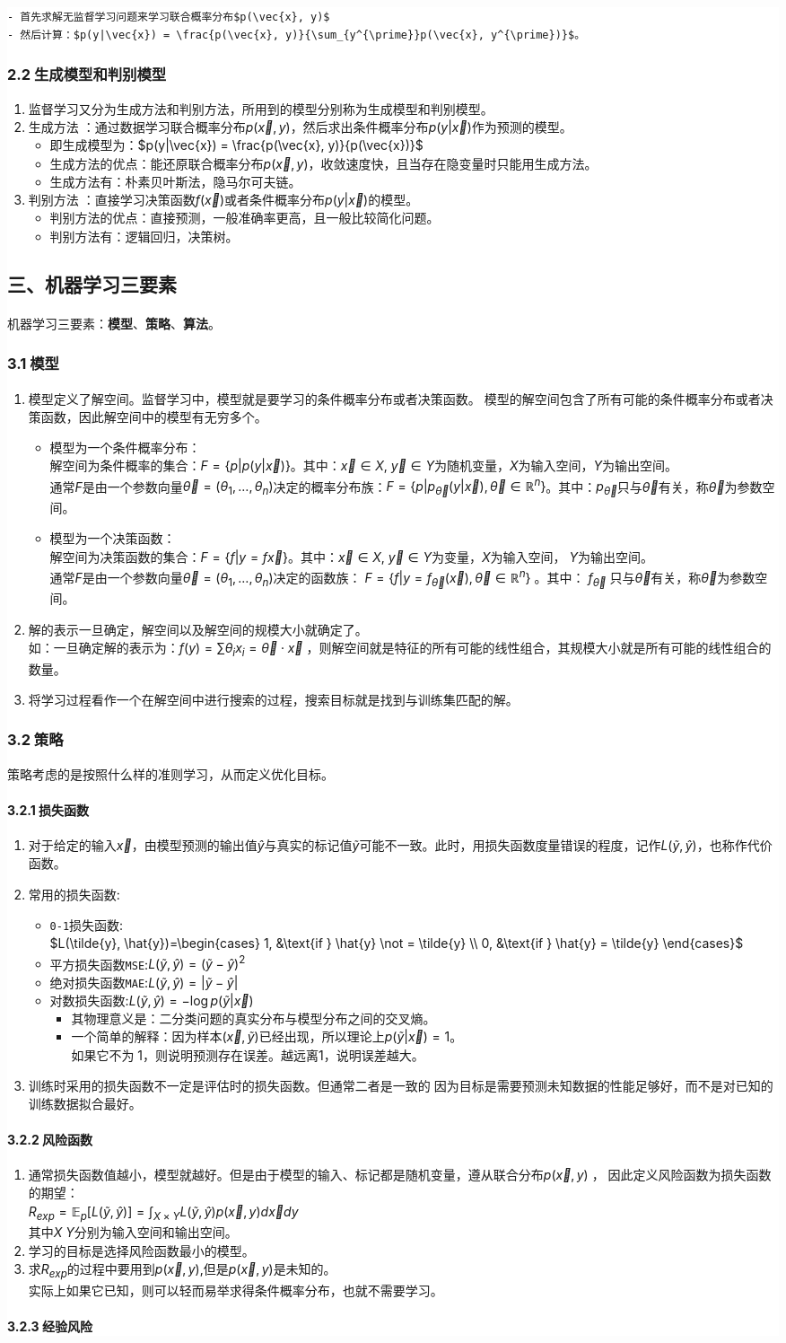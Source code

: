    - 首先求解无监督学习问题来学习联合概率分布$p(\vec{x}, y)$
    - 然后计算：$p(y|\vec{x}) = \frac{p(\vec{x}, y)}{\sum_{y^{\prime}}p(\vec{x}, y^{\prime})}$。

### 2.2 生成模型和判别模型
1. 监督学习又分为生成方法和判别方法，所用到的模型分别称为生成模型和判别模型。
2. 生成方法 ：通过数据学习联合概率分布$p(\vec{x}, y)$，然后求出条件概率分布$p(y|\vec{x})$作为预测的模型。
    - 即生成模型为：$p(y|\vec{x}) = \frac{p(\vec{x}, y)}{p(\vec{x})}$
    - 生成方法的优点：能还原联合概率分布$p(\vec{x}, y)$，收敛速度快，且当存在隐变量时只能用生成方法。
    - 生成方法有：朴素贝叶斯法，隐马尔可夫链。
3. 判别方法 ：直接学习决策函数$f(\vec{x})$或者条件概率分布$p(y|\vec{x})$的模型。
    - 判别方法的优点：直接预测，一般准确率更高，且一般比较简化问题。
    - 判别方法有：逻辑回归，决策树。

## 三、机器学习三要素
机器学习三要素：**模型**、**策略**、**算法**。
### 3.1 模型
1. 模型定义了解空间。监督学习中，模型就是要学习的条件概率分布或者决策函数。
    模型的解空间包含了所有可能的条件概率分布或者决策函数，因此解空间中的模型有无穷多个。
    - 模型为一个条件概率分布：  
        解空间为条件概率的集合：$F=\{ p|p(y|\vec{x}) \}$。其中：$\vec{x} \in X$, $\vec{y} \in Y$为随机变量，$X$为输入空间，$Y$为输出空间。  
        通常$F$是由一个参数向量$\vec{\theta}=(\theta_1, \dots, \theta_n)$决定的概率分布族：$F=\{ p|p_{\vec{\theta}}(y|\vec{x}), \vec{\theta} \in \mathbb{R}^n \}$。其中：$p_{\vec{\theta}}$只与$\vec{\theta}$有关，称$\vec{\theta}$为参数空间。

    - 模型为一个决策函数：  
        解空间为决策函数的集合：$F=\{ f|y=f{\vec{x}} \}$。其中：$\vec{x} \in X$, $\vec{y} \in Y$为变量，$X$为输入空间， $Y$为输出空间。     
        通常$F$是由一个参数向量$\vec{\theta}=(\theta_1, \dots, \theta_n)$决定的函数族： $F = \{ f|y=f_{\vec{\theta}}(\vec{x}), \vec{\theta} \in \mathbb{R}^n \}$ 。其中： $f_{\vec{\theta}}$ 只与$\vec{\theta}$有关，称$\vec{\theta}$为参数空间。   

2. 解的表示一旦确定，解空间以及解空间的规模大小就确定了。  
    如：一旦确定解的表示为：$f(y) = \sum\theta_i x_i = \vec{\theta} \cdot \vec{x}$ ，则解空间就是特征的所有可能的线性组合，其规模大小就是所有可能的线性组合的数量。

3. 将学习过程看作一个在解空间中进行搜索的过程，搜索目标就是找到与训练集匹配的解。

### 3.2 策略
策略考虑的是按照什么样的准则学习，从而定义优化目标。
#### 3.2.1 损失函数
1. 对于给定的输入$\vec{x}$，由模型预测的输出值$\hat{y}$与真实的标记值$\tilde{y}$可能不一致。此时，用损失函数度量错误的程度，记作$L(\tilde{y}, \hat{y})$，也称作代价函数。

2. 常用的损失函数:
    - `0-1`损失函数:    
        $L(\tilde{y}, \hat{y})=\begin{cases} 1, &\text{if } \hat{y} \not = \tilde{y} \\ 0, &\text{if } \hat{y} = \tilde{y} \end{cases}$
    - 平方损失函数`MSE`:$L(\tilde{y}, \hat{y})=(\tilde{y} - \hat{y})^2$
    - 绝对损失函数`MAE`:$L(\tilde{y}, \hat{y})=|\tilde{y} - \hat{y}|$
    - 对数损失函数:$L(\tilde{y}, \hat{y})=-\log p(\tilde{y}|\vec{x})$   
        - 其物理意义是：二分类问题的真实分布与模型分布之间的交叉熵。
        - 一个简单的解释：因为样本$(\vec{x}, \tilde{y})$已经出现，所以理论上$p(\tilde{y} | \vec{x}) = 1$。    
            如果它不为 1，则说明预测存在误差。越远离1，说明误差越大。
3. 训练时采用的损失函数不一定是评估时的损失函数。但通常二者是一致的
    因为目标是需要预测未知数据的性能足够好，而不是对已知的训练数据拟合最好。
#### 3.2.2 风险函数
1. 通常损失函数值越小，模型就越好。但是由于模型的输入、标记都是随机变量，遵从联合分布$p(\vec{x}, y)$ ， 因此定义风险函数为损失函数的期望：  
    $R_{exp} = \mathbb{E}_p[L(\tilde{y}, \hat{y})] = \int_{X \times Y} L(\tilde{y}, \hat{y})p(\vec{x}, y)  d\vec{x}dy$      
    其中$X$ $Y$分别为输入空间和输出空间。
2. 学习的目标是选择风险函数最小的模型。
3. 求$R_{exp}$的过程中要用到$p(\vec{x}, y)$,但是$p(\vec{x}, y)$是未知的。  
    实际上如果它已知，则可以轻而易举求得条件概率分布，也就不需要学习。
#### 3.2.3 经验风险